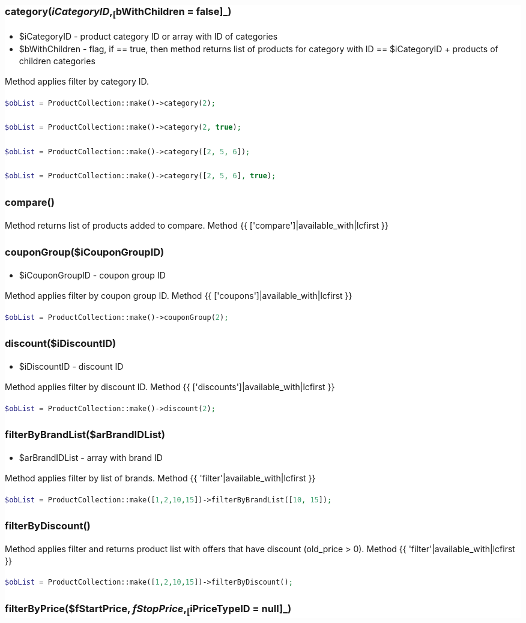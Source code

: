 ### category($iCategoryID, _[$bWithChildren = false]_)
  * $iCategoryID - product category ID or array with ID of categories
  * $bWithChildren - flag, if == true, then method returns list of products for category with ID == $iCategoryID + products of children categories 

Method applies filter by category ID.
```php
$obList = ProductCollection::make()->category(2);

$obList = ProductCollection::make()->category(2, true);

$obList = ProductCollection::make()->category([2, 5, 6]);

$obList = ProductCollection::make()->category([2, 5, 6], true);
```

### compare()

Method returns list of products added to compare. Method {{ ['compare']|available_with|lcfirst }}

### couponGroup($iCouponGroupID)
  * $iCouponGroupID - coupon group ID

Method applies filter by coupon group ID. Method {{ ['coupons']|available_with|lcfirst }}
```php
$obList = ProductCollection::make()->couponGroup(2);
```

### discount($iDiscountID)
  * $iDiscountID - discount ID

Method applies filter by discount ID. Method {{ ['discounts']|available_with|lcfirst }}
```php
$obList = ProductCollection::make()->discount(2);
```

### filterByBrandList($arBrandIDList)
  * $arBrandIDList - array with brand ID

Method applies filter by list of brands. Method {{ 'filter'|available_with|lcfirst }}
```php
$obList = ProductCollection::make([1,2,10,15])->filterByBrandList([10, 15]);
```

### filterByDiscount()

Method applies filter and returns product list with offers that have discount (old_price > 0). Method {{ 'filter'|available_with|lcfirst }}
```php
$obList = ProductCollection::make([1,2,10,15])->filterByDiscount();
```

### filterByPrice($fStartPrice, $fStopPrice, _[$iPriceTypeID = null]_)
